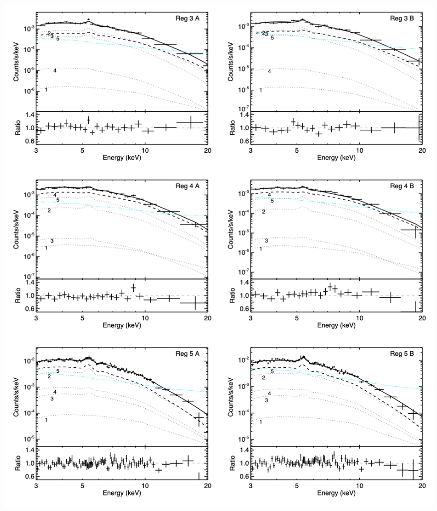 ![Test 3 fit](img/spec3.png "Test 3 fit")
![Test 4 fit](img/spec4.png "Test 4 fit")
![Test 5 fit](img/spec5.png "Test 5 fit")
